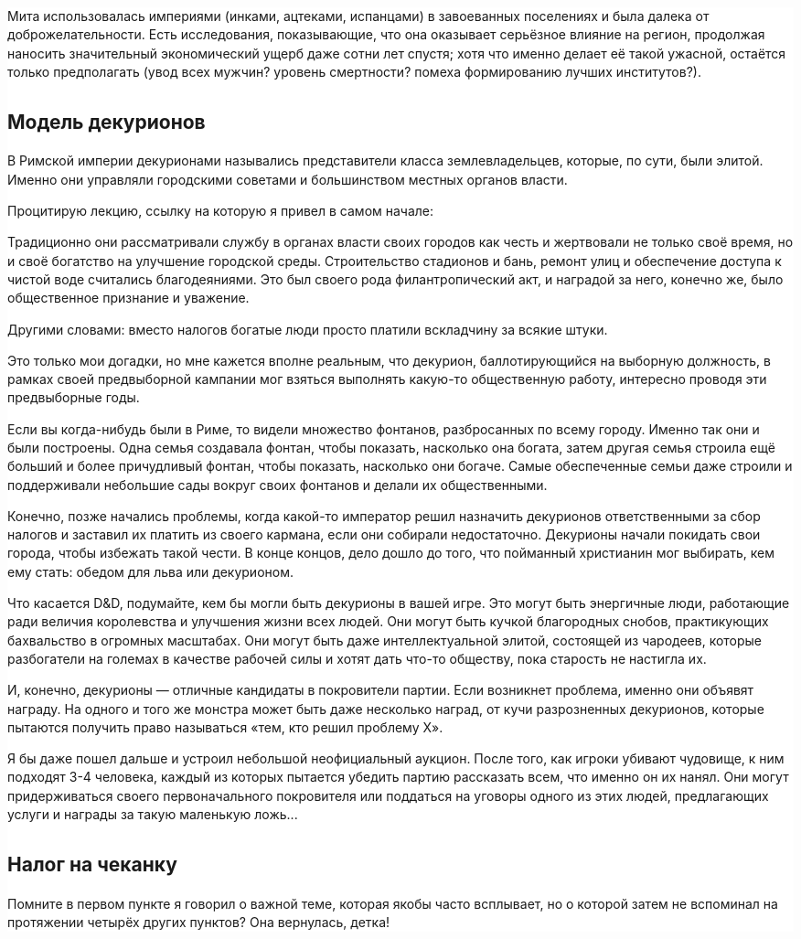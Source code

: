 Мита использовалась империями (инками, ацтеками, испанцами) в завоеванных поселениях и была далека от доброжелательности. Есть исследования, показывающие, что она оказывает серьёзное влияние на регион, продолжая наносить значительный экономический ущерб даже сотни лет спустя; хотя что именно делает её такой ужасной, остаётся только предполагать (увод всех мужчин? уровень смертности? помеха формированию лучших институтов?).

## **Модель декурионов**

В Римской империи декурионами назывались представители класса землевладельцев, которые, по сути, были элитой. Именно они управляли городскими советами и большинством местных органов власти.

Процитирую лекцию, ссылку на которую я привел в самом начале:

Традиционно они рассматривали службу в органах власти своих городов как честь и жертвовали не только своё время, но и своё богатство на улучшение городской среды. Строительство стадионов и бань, ремонт улиц и обеспечение доступа к чистой воде считались благодеяниями. Это был своего рода филантропический акт, и наградой за него, конечно же, было общественное признание и уважение.

Другими словами: вместо налогов богатые люди просто платили вскладчину за всякие штуки.

Это только мои догадки, но мне кажется вполне реальным, что декурион, баллотирующийся на выборную должность, в рамках своей предвыборной кампании мог взяться выполнять какую-то общественную работу, интересно проводя эти предвыборные годы.

Если вы когда-нибудь были в Риме, то видели множество фонтанов, разбросанных по всему городу. Именно так они и были построены. Одна семья создавала фонтан, чтобы показать, насколько она богата, затем другая семья строила ещё больший и более причудливый фонтан, чтобы показать, насколько они богаче. Самые обеспеченные семьи даже строили и поддерживали небольшие сады вокруг своих фонтанов и делали их общественными.

Конечно, позже начались проблемы, когда какой-то император решил назначить декурионов ответственными за сбор налогов и заставил их платить из своего кармана, если они собирали недостаточно. Декурионы начали покидать свои города, чтобы избежать такой чести. В конце концов, дело дошло до того, что пойманный христианин мог выбирать, кем ему стать: обедом для льва или декурионом.

Что касается D&D, подумайте, кем бы могли быть декурионы в вашей игре. Это могут быть энергичные люди, работающие ради величия королевства и улучшения жизни всех людей. Они могут быть кучкой благородных снобов, практикующих бахвальство в огромных масштабах. Они могут быть даже интеллектуальной элитой, состоящей из чародеев, которые разбогатели на големах в качестве рабочей силы и хотят дать что-то обществу, пока старость не настигла их.

И, конечно, декурионы — отличные кандидаты в покровители партии. Если возникнет проблема, именно они объявят награду. На одного и того же монстра может быть даже несколько наград, от кучи разрозненных декурионов, которые пытаются получить право называться «тем, кто решил проблему X».

Я бы даже пошел дальше и устроил небольшой неофициальный аукцион. После того, как игроки убивают чудовище, к ним подходят 3-4 человека, каждый из которых пытается убедить партию рассказать всем, что именно он их нанял. Они могут придерживаться своего первоначального покровителя или поддаться на уговоры одного из этих людей, предлагающих услуги и награды за такую маленькую ложь...

## **Налог на чеканку**

Помните в первом пункте я говорил о важной теме, которая якобы часто всплывает, но о которой затем не вспоминал на протяжении четырёх других пунктов? Она вернулась, детка!
